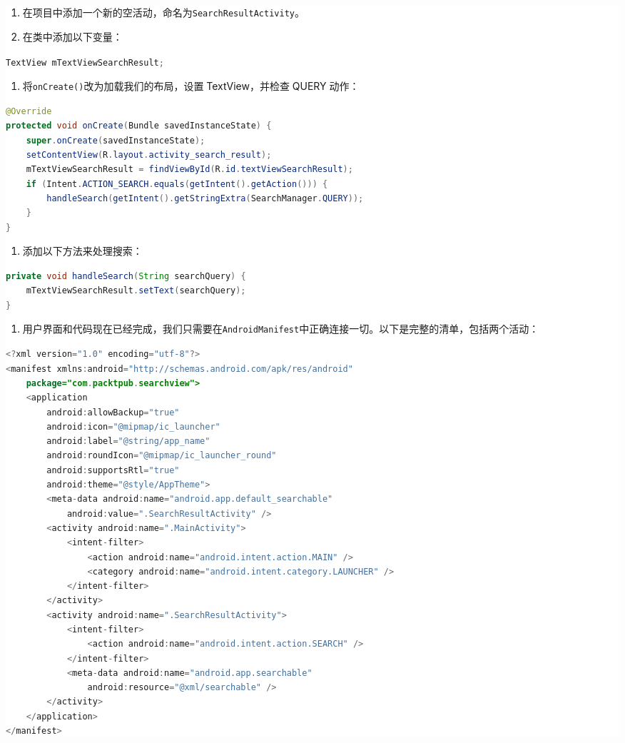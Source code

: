 1.  在项目中添加一个新的空活动，命名为`SearchResultActivity`。

1.  在类中添加以下变量：

```java
TextView mTextViewSearchResult; 
```

1.  将`onCreate()`改为加载我们的布局，设置 TextView，并检查 QUERY 动作：

```java
@Override
protected void onCreate(Bundle savedInstanceState) {
    super.onCreate(savedInstanceState);
    setContentView(R.layout.activity_search_result);
    mTextViewSearchResult = findViewById(R.id.textViewSearchResult);
    if (Intent.ACTION_SEARCH.equals(getIntent().getAction())) {
        handleSearch(getIntent().getStringExtra(SearchManager.QUERY));
    }
}
```

1.  添加以下方法来处理搜索：

```java
private void handleSearch(String searchQuery) {
    mTextViewSearchResult.setText(searchQuery);
}
```

1.  用户界面和代码现在已经完成，我们只需要在`AndroidManifest`中正确连接一切。以下是完整的清单，包括两个活动：

```java
<?xml version="1.0" encoding="utf-8"?>
<manifest xmlns:android="http://schemas.android.com/apk/res/android"
    package="com.packtpub.searchview">
    <application
        android:allowBackup="true"
        android:icon="@mipmap/ic_launcher"
        android:label="@string/app_name"
        android:roundIcon="@mipmap/ic_launcher_round"
        android:supportsRtl="true"
        android:theme="@style/AppTheme">
        <meta-data android:name="android.app.default_searchable"
            android:value=".SearchResultActivity" />
        <activity android:name=".MainActivity">
            <intent-filter>
                <action android:name="android.intent.action.MAIN" />
                <category android:name="android.intent.category.LAUNCHER" />
            </intent-filter>
        </activity>
        <activity android:name=".SearchResultActivity">
            <intent-filter>
                <action android:name="android.intent.action.SEARCH" />
            </intent-filter>
            <meta-data android:name="android.app.searchable"
                android:resource="@xml/searchable" />
        </activity>
    </application>
</manifest>
```
